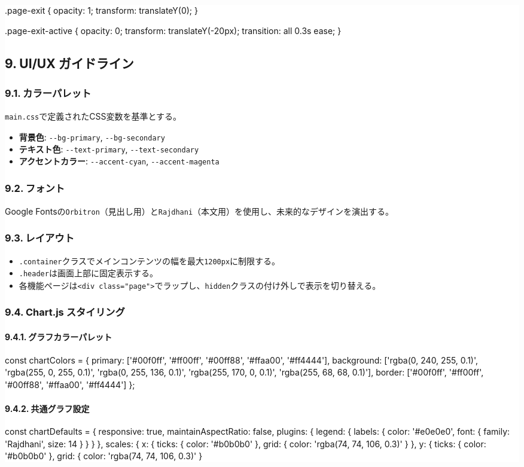 .page-exit {
    opacity: 1;
    transform: translateY(0);
}

.page-exit-active {
    opacity: 0;
    transform: translateY(-20px);
    transition: all 0.3s ease;
}

## 9. UI/UX ガイドライン

### 9.1. カラーパレット

`main.css`で定義されたCSS変数を基準とする。

-   **背景色**: `--bg-primary`, `--bg-secondary`
-   **テキスト色**: `--text-primary`, `--text-secondary`
-   **アクセントカラー**: `--accent-cyan`, `--accent-magenta`

### 9.2. フォント

Google Fontsの`Orbitron`（見出し用）と`Rajdhani`（本文用）を使用し、未来的なデザインを演出する。

### 9.3. レイアウト

-   `.container`クラスでメインコンテンツの幅を最大`1200px`に制限する。
-   `.header`は画面上部に固定表示する。
-   各機能ページは`<div class="page">`でラップし、`hidden`クラスの付け外しで表示を切り替える。

### 9.4. Chart.js スタイリング
#### 9.4.1. グラフカラーパレット
const chartColors = {
    primary: ['#00f0ff', '#ff00ff', '#00ff88', '#ffaa00', '#ff4444'],
    background: ['rgba(0, 240, 255, 0.1)', 'rgba(255, 0, 255, 0.1)', 
                 'rgba(0, 255, 136, 0.1)', 'rgba(255, 170, 0, 0.1)', 
                 'rgba(255, 68, 68, 0.1)'],
    border: ['#00f0ff', '#ff00ff', '#00ff88', '#ffaa00', '#ff4444']
};

#### 9.4.2. 共通グラフ設定
const chartDefaults = {
    responsive: true,
    maintainAspectRatio: false,
    plugins: {
        legend: {
            labels: {
                color: '#e0e0e0',
                font: {
                    family: 'Rajdhani',
                    size: 14
                }
            }
        }
    },
    scales: {
        x: {
            ticks: { color: '#b0b0b0' },
            grid: { color: 'rgba(74, 74, 106, 0.3)' }
        },
        y: {
            ticks: { color: '#b0b0b0' },
            grid: { color: 'rgba(74, 74, 106, 0.3)' }